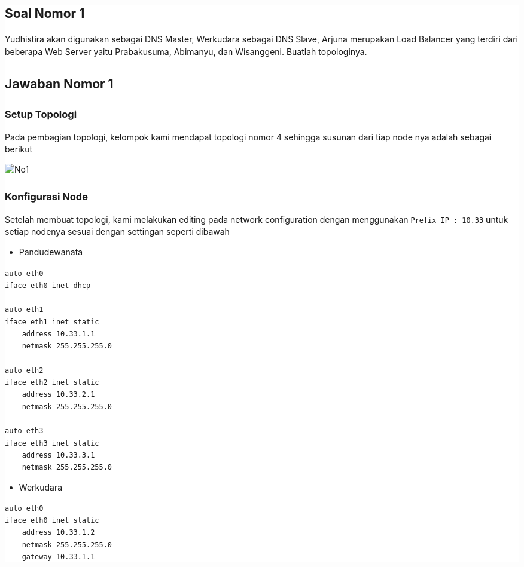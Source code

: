  
 


## Soal Nomor 1

Yudhistira akan digunakan sebagai DNS Master, Werkudara sebagai DNS Slave, Arjuna merupakan Load Balancer yang terdiri dari beberapa Web Server yaitu Prabakusuma, Abimanyu, dan Wisanggeni. Buatlah topologinya.

## Jawaban Nomor 1

### Setup Topologi

Pada pembagian topologi, kelompok kami mendapat topologi nomor 4 sehingga susunan dari tiap node nya adalah sebagai berikut

![No1](https://cdn.discordapp.com/attachments/773324309020147732/1162878352462446683/image.png?ex=653d89dc&is=652b14dc&hm=b222952a5c96e7d27c55668cc49cdc14d8dd53d64ed46437cbc3af7e1aff26e3&)

### Konfigurasi Node

Setelah membuat topologi, kami melakukan editing pada network configuration dengan menggunakan `Prefix IP : 10.33` untuk setiap nodenya sesuai dengan settingan seperti dibawah 

- Pandudewanata
```
auto eth0
iface eth0 inet dhcp

auto eth1
iface eth1 inet static
	address 10.33.1.1
	netmask 255.255.255.0

auto eth2
iface eth2 inet static
	address 10.33.2.1
	netmask 255.255.255.0

auto eth3
iface eth3 inet static
	address 10.33.3.1
	netmask 255.255.255.0
```
  
- Werkudara
```
auto eth0
iface eth0 inet static
	address 10.33.1.2
	netmask 255.255.255.0
	gateway 10.33.1.1
```
